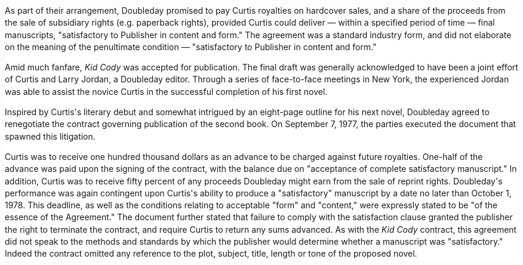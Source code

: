 As part of their arrangement, 
Doubleday promised to pay Curtis royalties
on hardcover sales, 
and a share of the proceeds from the sale of
subsidiary rights (e.g. paperback rights), 
provided Curtis could deliver
— within a specified period of time — 
final manuscripts, 
"satisfactory to Publisher in content and form." 
The agreement was a standard industry form, 
and did not elaborate on the meaning of the penultimate condition
— "satisfactory to Publisher in content and form."

Amid much fanfare, 
*Kid Cody* was accepted for publication. 
The final draft was generally acknowledged 
to have been a joint effort of Curtis and Larry Jordan, 
a Doubleday editor. 
Through a series of face-to-face
meetings in New York, 
the experienced Jordan was able to assist the
novice Curtis in the successful completion of his first novel.

Inspired by Curtis's literary debut 
and somewhat intrigued by an eight-page outline for his next novel, 
Doubleday agreed to renegotiate
the contract governing publication of the second book. 
On September 7, 1977, 
the parties executed the document that spawned this litigation.

Curtis was to receive one hundred thousand dollars 
as an advance to be charged against future royalties. 
One-half of the advance was paid 
upon the signing of the contract, 
with the balance due on 
"acceptance of complete satisfactory manuscript." 
In addition, 
Curtis was to receive 
fifty percent of any proceeds Doubleday might earn from the sale of reprint rights. 
Doubleday's performance was again 
contingent upon Curtis's ability 
to produce a "satisfactory" manuscript 
by a date no later than October 1, 1978. 
This deadline, 
as well as the conditions
relating to acceptable "form" and "content," were expressly stated to be
"of the essence of the Agreement." The document further stated that
failure to comply with the satisfaction clause granted the publisher the
right to terminate the contract, 
and require Curtis to return any sums
advanced. 
As with the *Kid Cody* contract, 
this agreement did not speak
to the methods and standards by which the publisher would determine
whether a manuscript was "satisfactory." 
Indeed the contract omitted any reference to the plot, 
subject, title, length or tone of the proposed novel.
